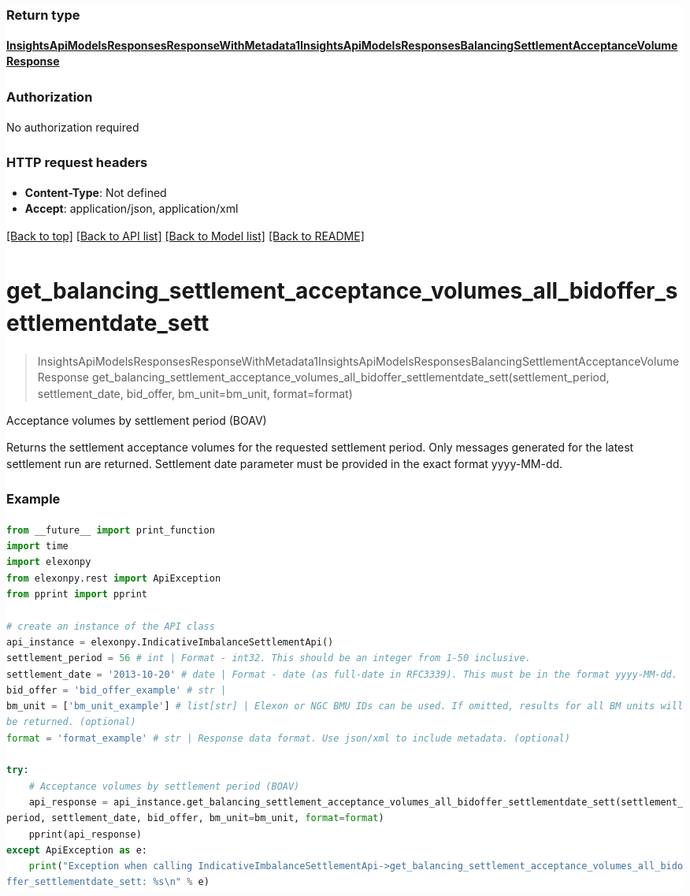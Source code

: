 ### Return type

[**InsightsApiModelsResponsesResponseWithMetadata1InsightsApiModelsResponsesBalancingSettlementAcceptanceVolumeResponse**](InsightsApiModelsResponsesResponseWithMetadata1InsightsApiModelsResponsesBalancingSettlementAcceptanceVolumeResponse.md)

### Authorization

No authorization required

### HTTP request headers

 - **Content-Type**: Not defined
 - **Accept**: application/json, application/xml

[[Back to top]](#) [[Back to API list]](../README.md#documentation-for-api-endpoints) [[Back to Model list]](../README.md#documentation-for-models) [[Back to README]](../README.md)

# **get_balancing_settlement_acceptance_volumes_all_bidoffer_settlementdate_sett**
> InsightsApiModelsResponsesResponseWithMetadata1InsightsApiModelsResponsesBalancingSettlementAcceptanceVolumeResponse get_balancing_settlement_acceptance_volumes_all_bidoffer_settlementdate_sett(settlement_period, settlement_date, bid_offer, bm_unit=bm_unit, format=format)

Acceptance volumes by settlement period (BOAV)

Returns the settlement acceptance volumes for the requested settlement period.    Only messages generated for the latest settlement run are returned.                Settlement date parameter must be provided in the exact format yyyy-MM-dd.

### Example
```python
from __future__ import print_function
import time
import elexonpy
from elexonpy.rest import ApiException
from pprint import pprint

# create an instance of the API class
api_instance = elexonpy.IndicativeImbalanceSettlementApi()
settlement_period = 56 # int | Format - int32. This should be an integer from 1-50 inclusive.
settlement_date = '2013-10-20' # date | Format - date (as full-date in RFC3339). This must be in the format yyyy-MM-dd.
bid_offer = 'bid_offer_example' # str | 
bm_unit = ['bm_unit_example'] # list[str] | Elexon or NGC BMU IDs can be used. If omitted, results for all BM units will be returned. (optional)
format = 'format_example' # str | Response data format. Use json/xml to include metadata. (optional)

try:
    # Acceptance volumes by settlement period (BOAV)
    api_response = api_instance.get_balancing_settlement_acceptance_volumes_all_bidoffer_settlementdate_sett(settlement_period, settlement_date, bid_offer, bm_unit=bm_unit, format=format)
    pprint(api_response)
except ApiException as e:
    print("Exception when calling IndicativeImbalanceSettlementApi->get_balancing_settlement_acceptance_volumes_all_bidoffer_settlementdate_sett: %s\n" % e)
```
